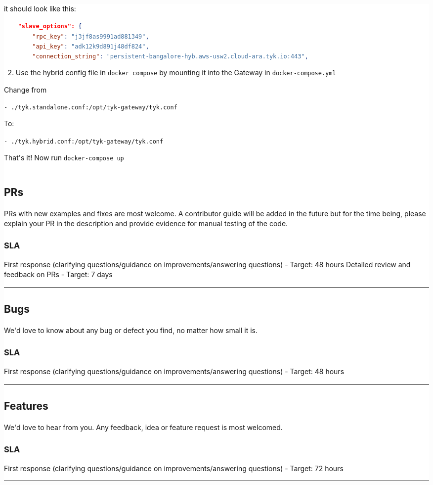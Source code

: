 it should look like this:

```json
    "slave_options": {
        "rpc_key": "j3jf8as9991ad881349",
        "api_key": "adk12k9d891j48df824",
        "connection_string": "persistent-bangalore-hyb.aws-usw2.cloud-ara.tyk.io:443",
```

2. Use the hybrid config file in `docker compose` by mounting it into the Gateway in `docker-compose.yml`

Change from
```bash
- ./tyk.standalone.conf:/opt/tyk-gateway/tyk.conf
```

To:
```bash
- ./tyk.hybrid.conf:/opt/tyk-gateway/tyk.conf
```

That's it!  Now run `docker-compose up`

---

## PRs
PRs with new examples and fixes are most welcome.
A contributor guide will be added in the future but for the time being, please explain your PR in the description and provide evidence for manual testing of the code.

### SLA
First response (clarifying questions/guidance on improvements/answering questions) - Target: 48 hours
Detailed review and feedback on PRs - Target: 7 days

----

## Bugs

We'd love to know about any bug or defect you find, no matter how small it is.

### SLA
First response (clarifying questions/guidance on improvements/answering questions) - Target: 48 hours

---

## Features

We'd love to hear from you. Any feedback, idea or feature request is most welcomed.

### SLA
First response (clarifying questions/guidance on improvements/answering questions) - Target: 72 hours

---